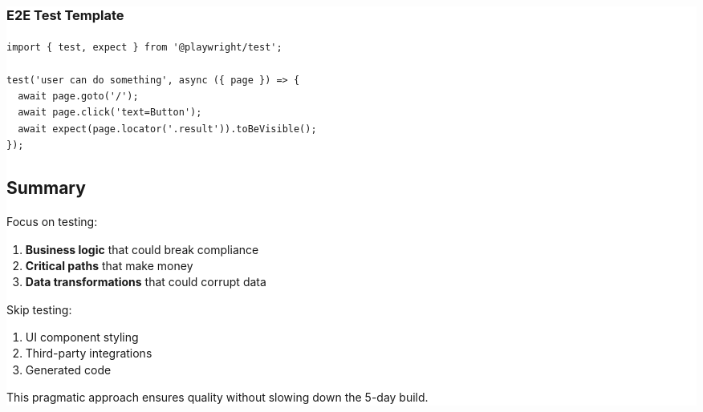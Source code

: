 ### E2E Test Template

```tsx
import { test, expect } from '@playwright/test';

test('user can do something', async ({ page }) => {
  await page.goto('/');
  await page.click('text=Button');
  await expect(page.locator('.result')).toBeVisible();
});

```

## Summary

Focus on testing:

1. **Business logic** that could break compliance
2. **Critical paths** that make money
3. **Data transformations** that could corrupt data

Skip testing:

1. UI component styling
2. Third-party integrations
3. Generated code

This pragmatic approach ensures quality without slowing down the 5-day build.